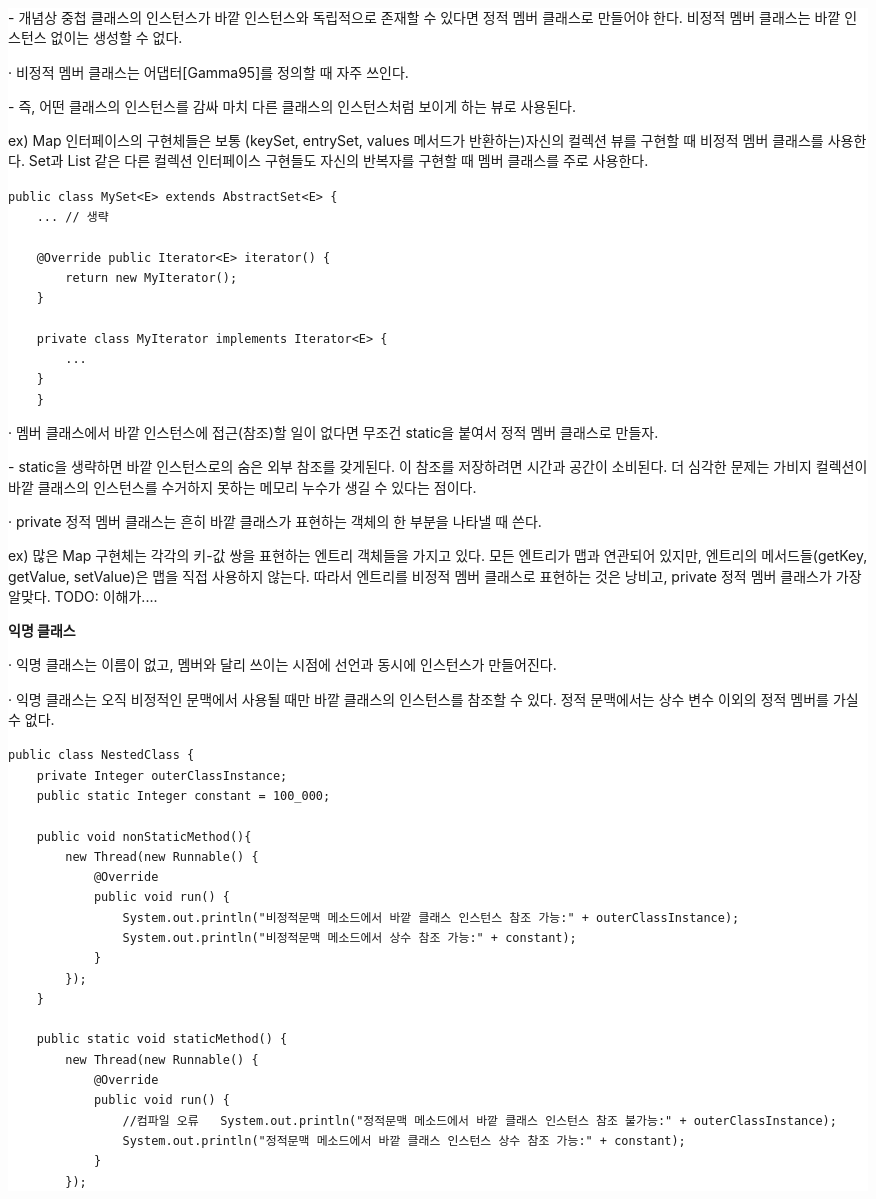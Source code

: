 \- 개념상 중첩 클래스의 인스턴스가 바깥 인스턴스와 독립적으로 존재할 수 있다면 정적 멤버 클래스로 만들어야 한다. 비정적 멤버 클래스는 바깥 인스턴스 없이는 생성할 수 없다.

&#x20;

· 비정적 멤버 클래스는 어댑터\[Gamma95]를 정의할 때 자주 쓰인다.&#x20;

\- 즉, 어떤 클래스의 인스턴스를 감싸 마치 다른 클래스의 인스턴스처럼 보이게 하는 뷰로 사용된다.

ex) Map 인터페이스의 구현체들은 보통 (keySet, entrySet, values 메서드가 반환하는)자신의 컬렉션 뷰를 구현할 때 비정적 멤버 클래스를 사용한다. Set과 List 같은 다른 컬렉션 인터페이스 구현들도 자신의 반복자를 구현할 때 멤버 클래스를 주로 사용한다.

```
public class MySet<E> extends AbstractSet<E> {
    ... // 생략
    
    @Override public Iterator<E> iterator() {
        return new MyIterator();
    }
    
    private class MyIterator implements Iterator<E> {
        ...
    }
    }
```

&#x20;

· 멤버 클래스에서 바깥 인스턴스에 접근(참조)할 일이 없다면 무조건 static을 붙여서 정적 멤버 클래스로 만들자.

\- static을 생략하면 바깥 인스턴스로의 숨은 외부 참조를 갖게된다. 이 참조를 저장하려면 시간과 공간이 소비된다. 더 심각한 문제는 가비지 컬렉션이 바깥 클래스의 인스턴스를 수거하지 못하는 메모리 누수가 생길 수 있다는 점이다.&#x20;

&#x20;

· private 정적 멤버 클래스는 흔히 바깥 클래스가 표현하는 객체의 한 부분을 나타낼 때 쓴다.

ex) 많은 Map 구현체는 각각의 키-값 쌍을 표현하는 엔트리 객체들을 가지고 있다. 모든 엔트리가 맵과 연관되어 있지만, 엔트리의 메서드들(getKey, getValue, setValue)은 맵을 직접 사용하지 않는다. 따라서 엔트리를 비정적 멤버 클래스로 표현하는 것은 낭비고, private 정적 멤버 클래스가 가장 알맞다. TODO: 이해가....

&#x20;

**익명 클래스**

· 익명 클래스는 이름이 없고, 멤버와 달리 쓰이는 시점에 선언과 동시에 인스턴스가 만들어진다.

· 익명 클래스는 오직 비정적인 문맥에서 사용될 때만 바깥 클래스의 인스턴스를 참조할 수 있다. 정적 문맥에서는 상수 변수 이외의 정적 멤버를 가실 수 없다.

```
public class NestedClass {
    private Integer outerClassInstance;
    public static Integer constant = 100_000;
    
    public void nonStaticMethod(){
        new Thread(new Runnable() {
            @Override
            public void run() {
                System.out.println("비정적문맥 메소드에서 바깥 클래스 인스턴스 참조 가능:" + outerClassInstance);
                System.out.println("비정적문맥 메소드에서 상수 참조 가능:" + constant);
            }
        });
    }
    
    public static void staticMethod() {
        new Thread(new Runnable() {
            @Override
            public void run() {
                //컴파일 오류   System.out.println("정적문맥 메소드에서 바깥 클래스 인스턴스 참조 불가능:" + outerClassInstance);
                System.out.println("정적문맥 메소드에서 바깥 클래스 인스턴스 상수 참조 가능:" + constant);
            }
        });
```